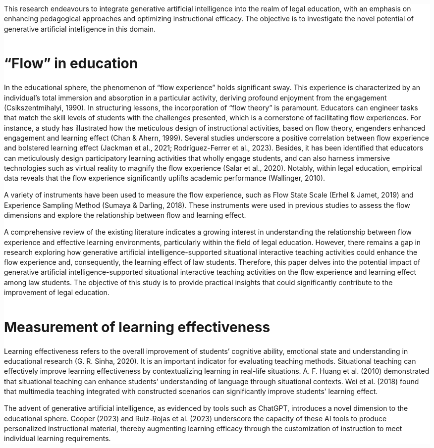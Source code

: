 This research endeavours to integrate generative artificial intelligence into the realm of legal education, with an emphasis on enhancing pedagogical approaches and optimizing instructional efficacy. The objective is to investigate the novel potential of generative artificial intelligence in this domain.

# “Flow” in education

In the educational sphere, the phenomenon of “flow experience” holds significant sway. This experience is characterized by an individual’s total immersion and absorption in a particular activity, deriving profound enjoyment from the engagement (Csikszentmihalyi, 1990). In structuring lessons, the incorporation of “flow theory” is paramount. Educators can engineer tasks that match the skill levels of students with the challenges presented, which is a cornerstone of facilitating flow experiences. For instance, a study has illustrated how the meticulous design of instructional activities, based on flow theory, engenders enhanced engagement and learning effect (Chan & Ahern, 1999). Several studies underscore a positive correlation between flow experience and bolstered learning effect (Jackman et al., 2021; Rodríguez-Ferrer et al., 2023). Besides, it has been identified that educators can meticulously design participatory learning activities that wholly engage students, and can also harness immersive technologies such as virtual reality to magnify the flow experience (Salar et al., 2020). Notably, within legal education, empirical data reveals that the flow experience significantly uplifts academic performance (Wallinger, 2010).

A variety of instruments have been used to measure the flow experience, such as Flow State Scale (Erhel & Jamet, 2019) and Experience Sampling Method (Sumaya & Darling, 2018). These instruments were used in previous studies to assess the flow dimensions and explore the relationship between flow and learning effect.

A comprehensive review of the existing literature indicates a growing interest in understanding the relationship between flow experience and effective learning environments, particularly within the field of legal education. However, there remains a gap in research exploring how generative artificial intelligence-supported situational interactive teaching activities could enhance the flow experience and, consequently, the learning effect of law students. Therefore, this paper delves into the potential impact of generative artificial intelligence-supported situational interactive teaching activities on the flow experience and learning effect among law students. The objective of this study is to provide practical insights that could significantly contribute to the improvement of legal education.

# Measurement of learning effectiveness

Learning effectiveness refers to the overall improvement of students’ cognitive ability, emotional state and understanding in educational research (G. R. Sinha, 2020). It is an important indicator for evaluating teaching methods. Situational teaching can effectively improve learning effectiveness by contextualizing learning in real-life situations. A. F. Huang et al. (2010) demonstrated that situational teaching can enhance students’ understanding of language through situational contexts. Wei et al. (2018) found that multimedia teaching integrated with constructed scenarios can significantly improve students’ learning effect.

The advent of generative artificial intelligence, as evidenced by tools such as ChatGPT, introduces a novel dimension to the educational sphere. Cooper (2023) and Ruiz-Rojas et al. (2023) underscore the capacity of these AI tools to produce personalized instructional material, thereby augmenting learning efficacy through the customization of instruction to meet individual learning requirements.
